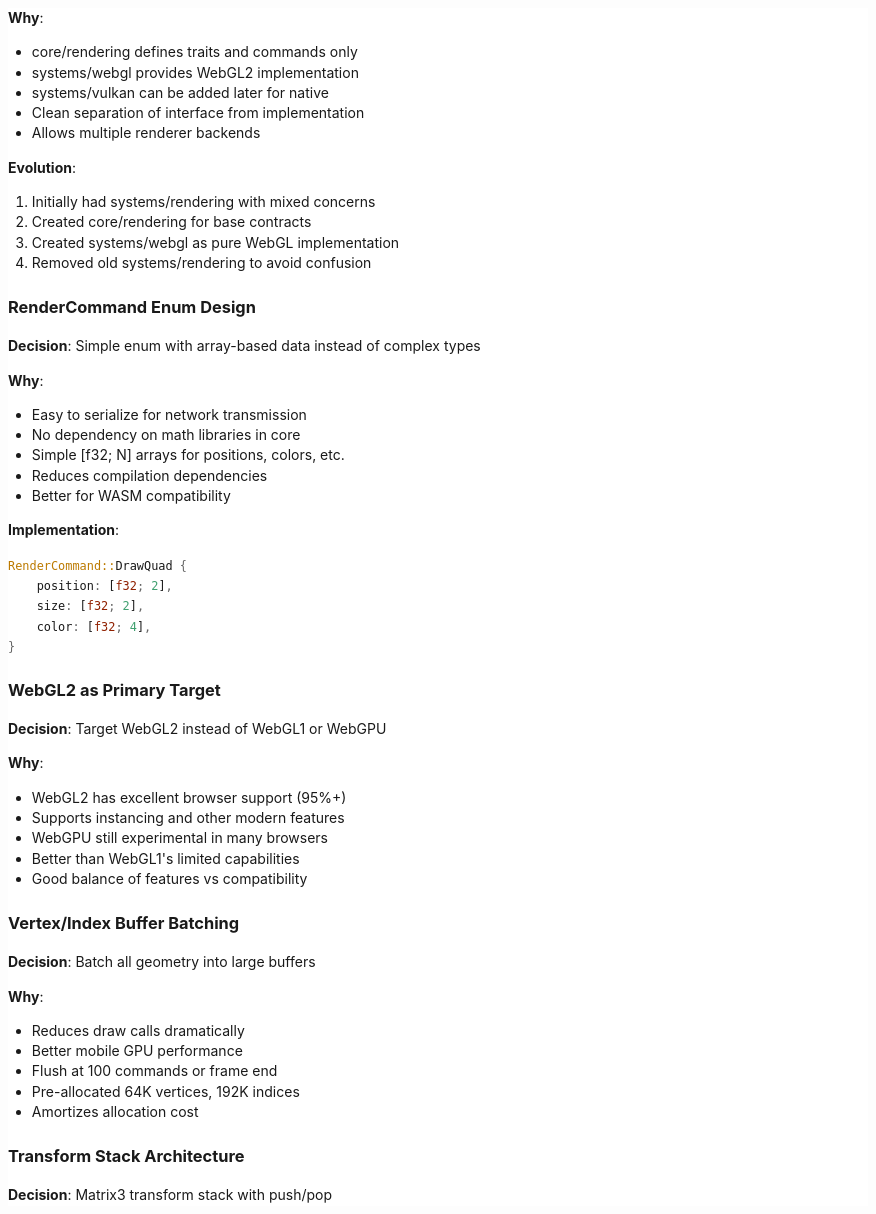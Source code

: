 **Why**:
- core/rendering defines traits and commands only
- systems/webgl provides WebGL2 implementation
- systems/vulkan can be added later for native
- Clean separation of interface from implementation
- Allows multiple renderer backends

**Evolution**:
1. Initially had systems/rendering with mixed concerns
2. Created core/rendering for base contracts
3. Created systems/webgl as pure WebGL implementation
4. Removed old systems/rendering to avoid confusion

### RenderCommand Enum Design
**Decision**: Simple enum with array-based data instead of complex types

**Why**:
- Easy to serialize for network transmission
- No dependency on math libraries in core
- Simple [f32; N] arrays for positions, colors, etc.
- Reduces compilation dependencies
- Better for WASM compatibility

**Implementation**:
```rust
RenderCommand::DrawQuad {
    position: [f32; 2],
    size: [f32; 2], 
    color: [f32; 4],
}
```

### WebGL2 as Primary Target
**Decision**: Target WebGL2 instead of WebGL1 or WebGPU

**Why**:
- WebGL2 has excellent browser support (95%+)
- Supports instancing and other modern features
- WebGPU still experimental in many browsers
- Better than WebGL1's limited capabilities
- Good balance of features vs compatibility

### Vertex/Index Buffer Batching
**Decision**: Batch all geometry into large buffers

**Why**:
- Reduces draw calls dramatically
- Better mobile GPU performance
- Flush at 100 commands or frame end
- Pre-allocated 64K vertices, 192K indices
- Amortizes allocation cost

### Transform Stack Architecture
**Decision**: Matrix3 transform stack with push/pop
